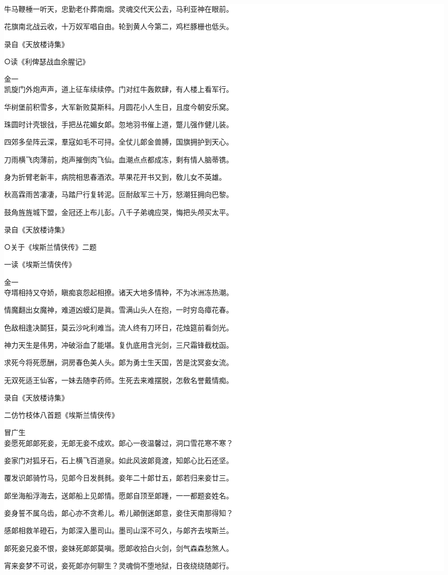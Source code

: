 牛马鞭棰一听天，忠勤老仆葬南烟。灵魂交代天公去，马利亚神在眼前。  
  
花旗南北战云收，十万奴军唱自由。轮到黄人今第二，鸡栏豚栅也低头。  
  
录自《天放楼诗集》  
  
○读《利俾瑟战血余腥记》  
  
金一  
凯旋门外炮声声，道上征车续续停。门对红牛轰飮肆，有人楼上看军行。  
  
华树堡前积雪多，大军新败莫斯科。月圆花小人生日，且度今朝安乐窝。  
  
珠圆时计壳银戗，手把丛花媚女郞。忽地羽书催上道，蹩儿强作健儿装。  
  
四郊多垒阵云深，羣寇如毛不可挦。全仗儿郞金兽膊，国旗拥护到天心。  
  
刀雨横飞肉薄前，炮声摧倒肉飞仙。血潮点点都成冻，剩有情人脑蒂镌。  
  
身为折臂老新丰，病院相思春酒浓。苹果花开书又到，敎儿女不英雄。  
  
秋高霖雨苦凄凄，马踏尸行复转泥。叵耐敌军三十万，怒潮狂拥向巴黎。  
  
鼓角旌旌城下盟，金冠还上布儿彭。八千子弟魂应哭，悔把头颅买太平。  
  
录自《天放楼诗集》  
  
○关于《埃斯兰情侠传》二题  
  
一读《埃斯兰情侠传》  
  
金一  
夺壻相持又夺娇，瞋痴哀怨起相撩。诸天大地多情种，不为冰洲冻热潮。  
  
情魔翻出女魔神，难道凶蟆幻是眞。雪满山头人在抱，一时穷岛瘴花春。  
  
色敌相逢决鬬狂，莫云沙叱利难当。流人终有刀环日，花烛筵前看剑光。  
  
神力天生是伟男，冲破浴血了能堪。复仇底用含光剑，三尺霜锋截枕函。  
  
求死今将死愿酬，洞房春色美人头。郞为勇士生天国，苦是沈冥妾女流。  
  
无双死适王仙客，一妹去随李药师。生死去来难摆脱，怎敎名誉戴情痴。  
  
录自《天放楼诗集》  
  
二仿竹枝体八首题《埃斯兰情侠传》  
  
冒广生  
妾愿死郞郞死妾，无郞无妾不成欢。郞心一夜温馨过，洞口雪花寒不寒？  
  
妾家门对狐牙石，石上横飞百道泉。如此风波郞竟渡，知郞心比石还坚。  
  
覆发识郞骑竹马，见郞今日发毵毵。妾年二十郞廿五，郞若归来妾廿三。  
  
郞坐海船浮海去，送郞船上见郞情。愿郞自顶至郞踵，一一都题妾姓名。  
  
妾身誓不属乌齿，郞心亦不贪希儿。希儿顚倒迷郞意，妾住天南那得知？  
  
感郞相救羊磴石，为郞深入墨司山。墨司山深不可久，与郞齐去埃斯兰。  
  
郞死妾兄妾不恨，妾妹死郞郞莫嗔。愿郞收拾白火剑，剑气森森愁煞人。  
  
宵来妾梦不可说，妾死郞亦何聊生？灵魂倘不堕地狱，日夜绕绕随郞行。  
  
